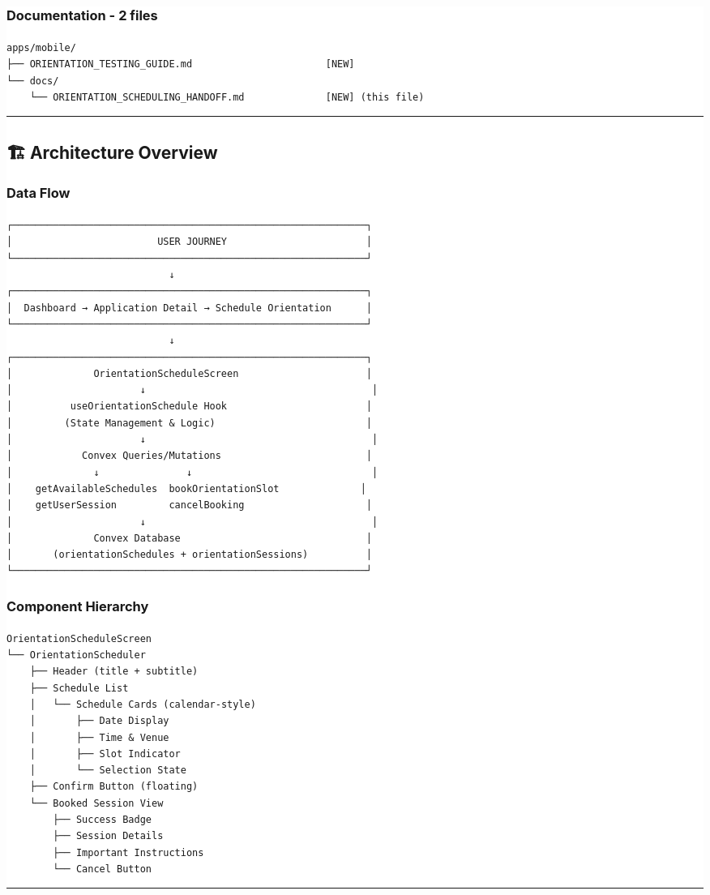 ```
```

### **Documentation - 2 files**
```
apps/mobile/
├── ORIENTATION_TESTING_GUIDE.md                       [NEW]
└── docs/
    └── ORIENTATION_SCHEDULING_HANDOFF.md              [NEW] (this file)
```

---

## 🏗️ Architecture Overview

### **Data Flow**

```
┌─────────────────────────────────────────────────────────────┐
│                         USER JOURNEY                        │
└─────────────────────────────────────────────────────────────┘
                            ↓
┌─────────────────────────────────────────────────────────────┐
│  Dashboard → Application Detail → Schedule Orientation      │
└─────────────────────────────────────────────────────────────┘
                            ↓
┌─────────────────────────────────────────────────────────────┐
│              OrientationScheduleScreen                      │
│                      ↓                                       │
│          useOrientationSchedule Hook                        │
│         (State Management & Logic)                          │
│                      ↓                                       │
│            Convex Queries/Mutations                         │
│              ↓               ↓                               │
│    getAvailableSchedules  bookOrientationSlot              │
│    getUserSession         cancelBooking                     │
│                      ↓                                       │
│              Convex Database                                │
│       (orientationSchedules + orientationSessions)          │
└─────────────────────────────────────────────────────────────┘
```

### **Component Hierarchy**

```
OrientationScheduleScreen
└── OrientationScheduler
    ├── Header (title + subtitle)
    ├── Schedule List
    │   └── Schedule Cards (calendar-style)
    │       ├── Date Display
    │       ├── Time & Venue
    │       ├── Slot Indicator
    │       └── Selection State
    ├── Confirm Button (floating)
    └── Booked Session View
        ├── Success Badge
        ├── Session Details
        ├── Important Instructions
        └── Cancel Button
```

---